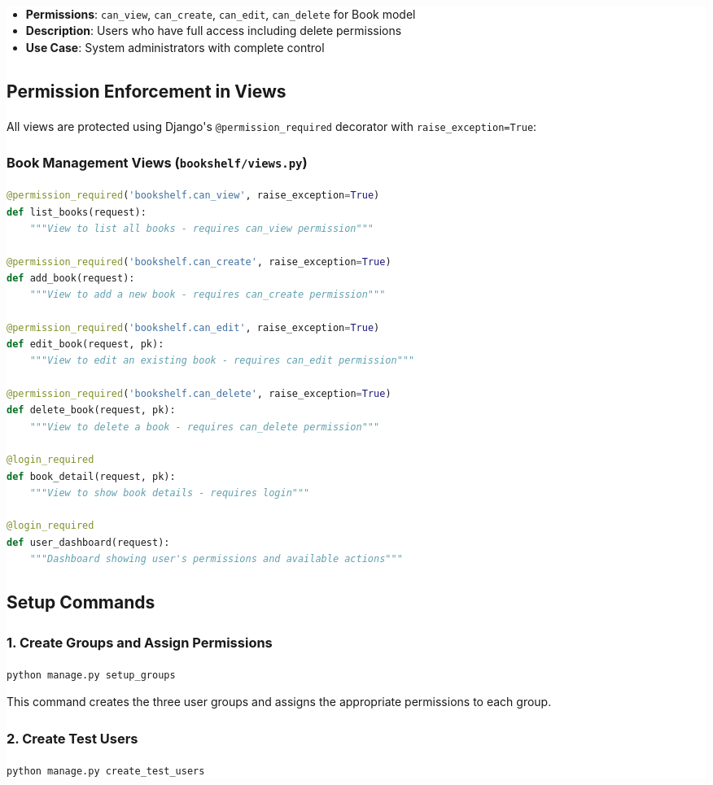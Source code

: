 - **Permissions**: `can_view`, `can_create`, `can_edit`, `can_delete` for Book model
- **Description**: Users who have full access including delete permissions
- **Use Case**: System administrators with complete control

## Permission Enforcement in Views

All views are protected using Django's `@permission_required` decorator with `raise_exception=True`:

### Book Management Views (`bookshelf/views.py`)

```python
@permission_required('bookshelf.can_view', raise_exception=True)
def list_books(request):
    """View to list all books - requires can_view permission"""

@permission_required('bookshelf.can_create', raise_exception=True)
def add_book(request):
    """View to add a new book - requires can_create permission"""

@permission_required('bookshelf.can_edit', raise_exception=True)
def edit_book(request, pk):
    """View to edit an existing book - requires can_edit permission"""

@permission_required('bookshelf.can_delete', raise_exception=True)
def delete_book(request, pk):
    """View to delete a book - requires can_delete permission"""

@login_required
def book_detail(request, pk):
    """View to show book details - requires login"""

@login_required
def user_dashboard(request):
    """Dashboard showing user's permissions and available actions"""
```

## Setup Commands

### 1. Create Groups and Assign Permissions

```bash
python manage.py setup_groups
```

This command creates the three user groups and assigns the appropriate permissions to each group.

### 2. Create Test Users

```bash
python manage.py create_test_users
```
